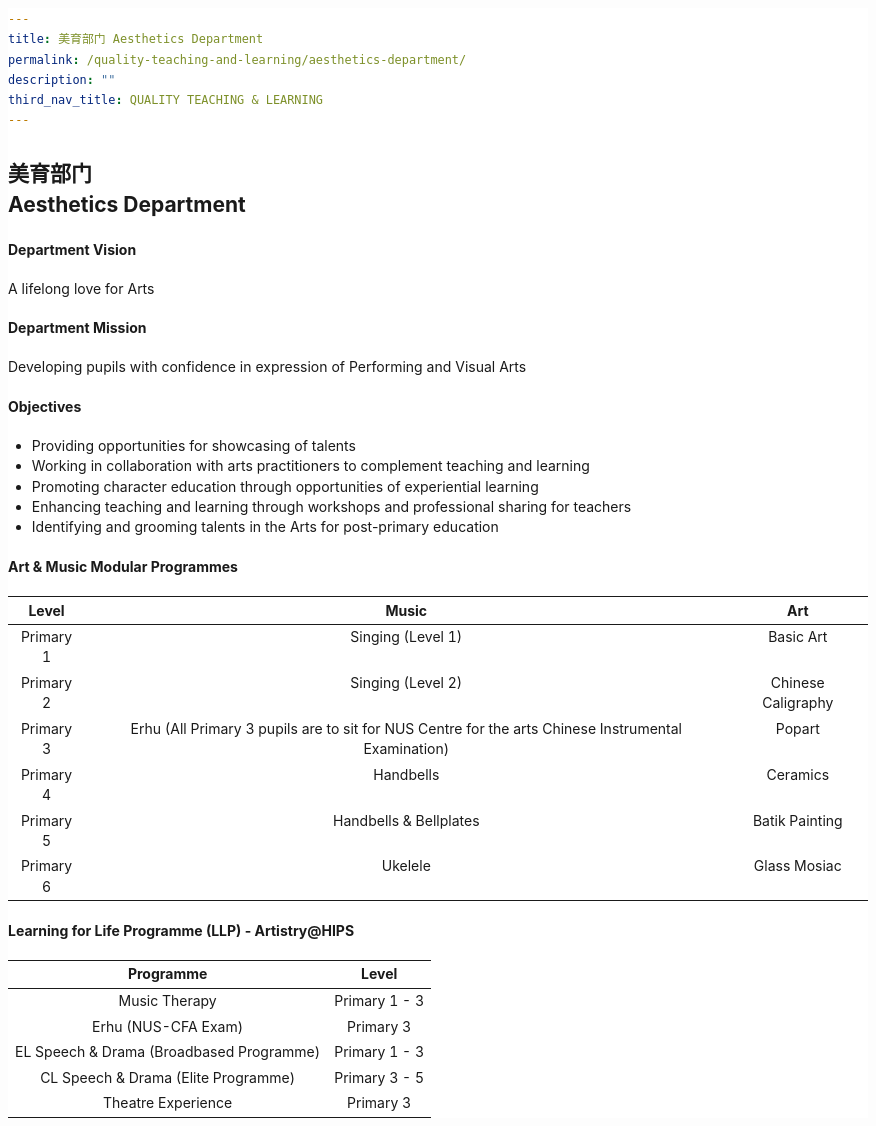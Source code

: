 ```yaml
---
title: 美育部门 Aesthetics Department
permalink: /quality-teaching-and-learning/aesthetics-department/
description: ""
third_nav_title: QUALITY TEACHING & LEARNING
---
```

## 美育部门<br> Aesthetics Department 

#### Department Vision


A lifelong love for Arts

#### Department Mission


Developing pupils with confidence in expression of Performing and Visual Arts

#### Objectives


*   Providing opportunities for showcasing of talents
*   Working in collaboration with arts practitioners to complement teaching and learning
*   Promoting character education through opportunities of experiential learning
*   Enhancing teaching and learning through workshops and professional sharing for teachers
*   Identifying and grooming talents in the Arts for post-primary education

#### Art &amp; Music Modular Programmes

|    Level   |                                                Music                                                |         Art        |
|:----------:|:---------------------------------------------------------------------------------------------------:|:------------------:|
|  Primary 1 | Singing (Level 1)                                                                                   | Basic Art          |
|  Primary 2 | Singing (Level 2)                                                                                   | Chinese Caligraphy |
| Primary 3  | Erhu (All Primary 3 pupils are to sit for NUS Centre for the arts Chinese Instrumental Examination) | Popart             |
|  Primary 4 | Handbells                                                                                           | Ceramics           |
|  Primary 5 | Handbells &amp; Bellplates                                                                              | Batik Painting     |
|  Primary 6 | Ukelele                                                                                             | Glass Mosiac       |

#### Learning for Life Programme (LLP) - Artistry@HIPS

|                 Programme                |     Level     |
|:----------------------------------------:|:-------------:|
|               Music Therapy              | Primary 1 - 3 |
|            Erhu (NUS-CFA Exam)           |   Primary 3   |
| EL Speech &amp; Drama (Broadbased Programme) | Primary 1 - 3 |
|    CL Speech &amp; Drama (Elite Programme)   | Primary 3 - 5 |
|            Theatre Experience            |   Primary 3   |
